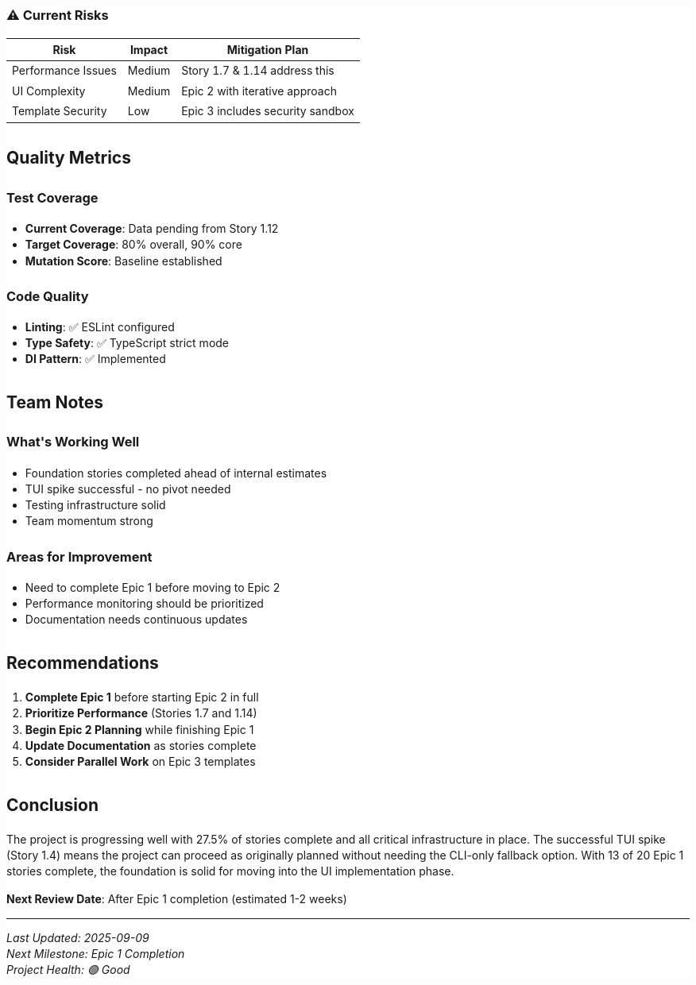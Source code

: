 ### ⚠️ Current Risks

| Risk | Impact | Mitigation Plan |
|------|--------|----------------|
| Performance Issues | Medium | Story 1.7 & 1.14 address this |
| UI Complexity | Medium | Epic 2 with iterative approach |
| Template Security | Low | Epic 3 includes security sandbox |

## Quality Metrics

### Test Coverage
- **Current Coverage**: Data pending from Story 1.12
- **Target Coverage**: 80% overall, 90% core
- **Mutation Score**: Baseline established

### Code Quality
- **Linting**: ✅ ESLint configured
- **Type Safety**: ✅ TypeScript strict mode
- **DI Pattern**: ✅ Implemented

## Team Notes

### What's Working Well
- Foundation stories completed ahead of internal estimates
- TUI spike successful - no pivot needed
- Testing infrastructure solid
- Team momentum strong

### Areas for Improvement
- Need to complete Epic 1 before moving to Epic 2
- Performance monitoring should be prioritized
- Documentation needs continuous updates

## Recommendations

1. **Complete Epic 1** before starting Epic 2 in full
2. **Prioritize Performance** (Stories 1.7 and 1.14)
3. **Begin Epic 2 Planning** while finishing Epic 1
4. **Update Documentation** as stories complete
5. **Consider Parallel Work** on Epic 3 templates

## Conclusion

The project is progressing well with 27.5% of stories complete and all critical infrastructure in place. The successful TUI spike (Story 1.4) means the project can proceed as originally planned without needing the CLI-only fallback option. With 13 of 20 Epic 1 stories complete, the foundation is solid for moving into the UI implementation phase.

**Next Review Date**: After Epic 1 completion (estimated 1-2 weeks)

---

_Last Updated: 2025-09-09_  
_Next Milestone: Epic 1 Completion_  
_Project Health: 🟢 Good_